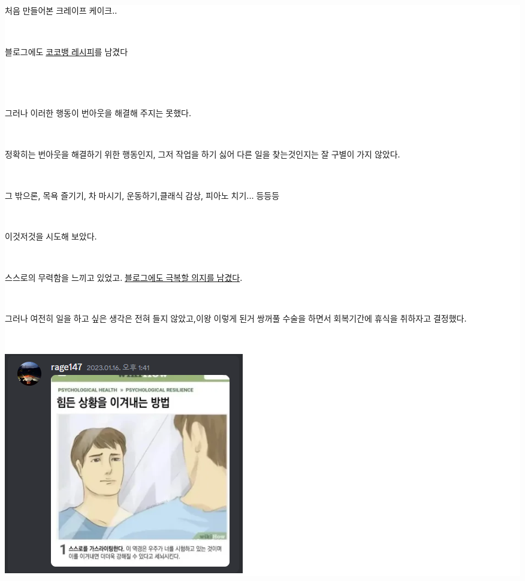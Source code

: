 






처음 만들어본 크레이프 케이크..

​

블로그에도 [코코뱅 레시피](https://blog.naver.com/dls32208/222980813422)를 남겼다

​

​

그러나 이러한 행동이 번아웃을 해결해 주지는 못했다.

​

정확히는 번아웃을 해결하기 위한 행동인지, 그저 작업을 하기 싫어 다른 일을 찾는것인지는 잘 구별이 가지 않았다.

​

그 밖으론, 목욕 즐기기, 차 마시기, 운동하기,클래식 감상, 피아노 치기... 등등등

​

이것저것을 시도해 보았다.

​

스스로의 무력함을 느끼고 있었고. [블로그에도 극복할 의지를 남겼다](https://blog.naver.com/dls32208/222983281954).

​

그러나 여전히 일을 하고 싶은 생각은 전혀 들지 않았고,이왕 이렇게 된거 쌍꺼풀 수술을 하면서 회복기간에 휴식을 취하자고 결정했다.​

​





 



[![](https://raw.githubusercontent.com/rage147-OwO/rage147-OwO.github.io/master/_images/images/2023-4-16-2023.04.16/5.png)](#)
